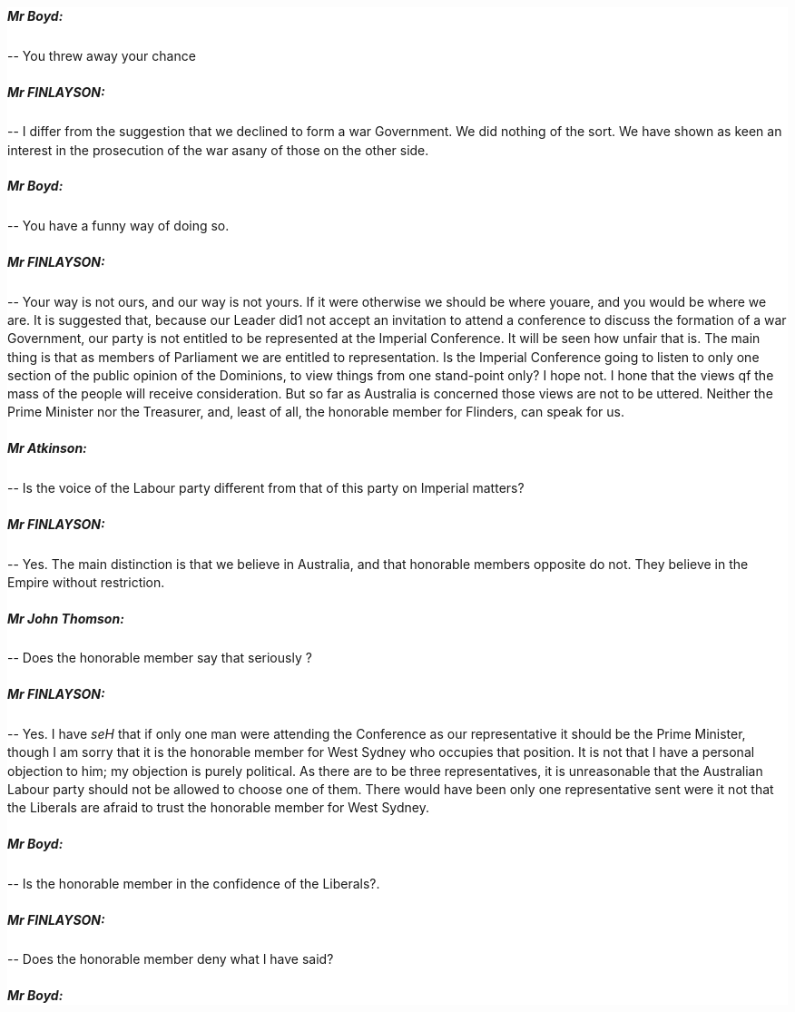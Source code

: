 ##### Mr Boyd:

-- You threw away your  chance 

##### Mr FINLAYSON:

-- I differ from the suggestion that we declined to form a war Government. We did nothing of the sort. We have shown as keen an interest in the prosecution of the war asany of those on the other side. 

##### Mr Boyd:

-- You have a funny way of doing so. 

##### Mr FINLAYSON:

-- Your way is not ours, and our way is not yours. If it were otherwise we should be where youare, and you would be where we are. It is suggested that, because our Leader did1 not accept an invitation to attend a conference to discuss the formation of a war Government, our party is not entitled to be represented at the Imperial Conference. It will be seen how unfair that is. The main thing is that as members of Parliament we are entitled to representation. Is the Imperial Conference going to listen to only one section of the public opinion of the Dominions, to view things from one stand-point only? I hope not. I hone that the views qf the mass of the people will receive consideration. But so far as Australia is concerned those views are not to be uttered. Neither the Prime Minister nor the Treasurer, and, least of all, the honorable member for Flinders, can speak for us. 

##### Mr Atkinson:

-- Is the voice of the Labour party different from that of this party on Imperial matters? 

##### Mr FINLAYSON:

-- Yes. The main distinction is that we believe in Australia, and that honorable members opposite do not. They believe in the Empire without restriction. 

##### Mr John Thomson:

-- Does the honorable member say that seriously ? 

##### Mr FINLAYSON:

-- Yes. I have  *seH*  that if only one man were attending the Conference as our representative it should be the Prime Minister, though I am sorry that it is the honorable member for West Sydney who occupies that position. It is not that I have a personal  objection  to him; my objection is purely  political.  As there are to be three representatives, it is unreasonable that the Australian Labour party should not be allowed to choose one of them. There would have  been only one representative sent were it not that the Liberals are afraid to trust the honorable member for West Sydney. 

##### Mr Boyd:

--  Is the honorable member in the confidence of the Liberals?. 

##### Mr FINLAYSON:

-- Does the honorable member deny what I have said? 

##### Mr Boyd:
